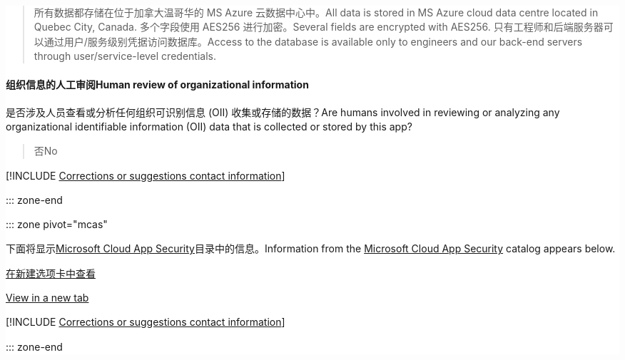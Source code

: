 ><span data-ttu-id="64ec1-179">所有数据都存储在位于加拿大温哥华的 MS Azure 云数据中心中。</span><span class="sxs-lookup"><span data-stu-id="64ec1-179">All data is stored in MS Azure cloud data centre located in Quebec City, Canada.</span></span> <span data-ttu-id="64ec1-180">多个字段使用 AES256 进行加密。</span><span class="sxs-lookup"><span data-stu-id="64ec1-180">Several fields are encrypted with AES256.</span></span> <span data-ttu-id="64ec1-181">只有工程师和后端服务器可以通过用户/服务级别凭据访问数据库。</span><span class="sxs-lookup"><span data-stu-id="64ec1-181">Access to the database is available only to engineers and our back-end servers through user/service-level credentials.</span></span>

#### <a name="human-review-of-organizational-information"></a><span data-ttu-id="64ec1-182">组织信息的人工审阅</span><span class="sxs-lookup"><span data-stu-id="64ec1-182">Human review of organizational information</span></span>

<span data-ttu-id="64ec1-183">是否涉及人员查看或分析任何组织可识别信息 (OII) 收集或存储的数据？</span><span class="sxs-lookup"><span data-stu-id="64ec1-183">Are humans involved in reviewing or analyzing any organizational identifiable information (OII) data that is collected or stored by this app?</span></span>

><span data-ttu-id="64ec1-184">否</span><span class="sxs-lookup"><span data-stu-id="64ec1-184">No</span></span>

[!INCLUDE [Corrections or suggestions contact information](../includes/corrections-or-suggestions.md)]

::: zone-end

::: zone pivot="mcas"

<span data-ttu-id="64ec1-185">下面将显示[Microsoft Cloud App Security](https://www.microsoft.com/enterprise-mobility-security/cloud-app-security)目录中的信息。</span><span class="sxs-lookup"><span data-stu-id="64ec1-185">Information from the [Microsoft Cloud App Security](https://www.microsoft.com/enterprise-mobility-security/cloud-app-security) catalog appears below.</span></span>

<iframe height='1020' title='<span data-ttu-id="64ec1-186">Microsoft Cloud App Security信息</span><span class="sxs-lookup"><span data-stu-id="64ec1-186">Microsoft Cloud App Security Information</span></span>' src='https://appmcasinfoprod.azurewebsites.net/#/dashboard/35668' frameborder='no' style='width: 100%;'></iframe><span data-ttu-id="64ec1-187">

<a href="https://appmcasinfoprod.azurewebsites.net/#/dashboard/35668" target="_blank">在新建选项卡中查看</a></span><span class="sxs-lookup"><span data-stu-id="64ec1-187">

<a href="https://appmcasinfoprod.azurewebsites.net/#/dashboard/35668" target="_blank">View in a new tab</a></span></span>

[!INCLUDE [Corrections or suggestions contact information](../includes/corrections-or-suggestions.md)]

::: zone-end

